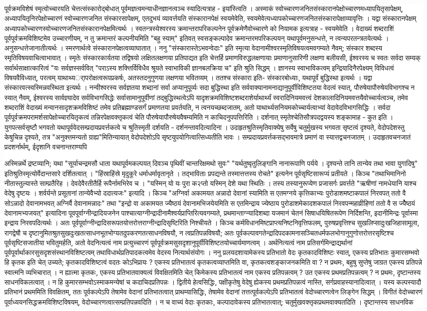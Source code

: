 पूर्वक्रमविशेषं स्मृत्वोच्चारयति चेत्तत्संस्कारोद्बोधात् पूर्वमज्ञत्वमन्याधीनज्ञानत्वञ्च स्यादित्यत्राह - इयांस्त्विति । अस्माकं स्वोच्चारणजनितसंस्कारानपेक्षोच्चारणमध्यापयितृसापेक्षम्, अध्यापयितृनिरपेक्षोच्चारणं स्वोच्चारणजनित संस्कारसापेक्षम्, एतदुभयं व्यावर्त्तयति संस्कारानपेक्षं स्वयमेवेति, स्वयमेवेत्यध्यापकोच्चारणजनितसंस्कारापेक्षाव्यावृत्तिः । यद्वा संस्कारानपेक्षम् अध्यापकोच्चारणस्वोच्चारणजनितसंस्कारानपेक्षमित्यर्थः । स्वतन्त्रस्येश्वरस्य क्रमान्तरापरिकल्पनेन पूर्वक्रमेणैवोच्चारणे को नियामक इत्यत्राह - स्वयमेवेति । वेदाख्यं शब्दराशिं पूर्वपूर्वक्रमविशिष्टमेव उच्चारणीयम्, न तु क्रमान्तरं कल्पनीयमिति "बहु स्याम्" इतिवत् स्वसङ्कल्पादेव क्रमान्तरमपरिकल्पयन् यथापूर्वमनुसन्धत्ते, न त्वन्यपरतन्त्रतयेत्यर्थः । अनुसन्धत्तेजानातीत्यर्थः । स्मरणार्थत्वे संस्कारानपेक्षत्वव्याघातात् । ननु "संस्कारास्तेऽभवन्वेदाः" इति स्मृत्या वेदानामीश्वरस्मृतिविषयत्वमवगम्यते नैवम्; संस्कार शब्दस्य स्मृतिविषयवाचित्वाभावात् । स्मृतेः संस्कारकार्यतया तद्विषयो लक्षितलक्षणया प्रतिपाद्यत इति चेत्तर्हि प्रमाणविरुद्धलक्षणायाः प्रमाणानुसारिणी लक्षणा बलीयसी, ईश्वरस्य च स्वतः सर्वदा सम्यक् सर्वार्थसाक्षात्कारित्वं "यः सर्वज्ञस्सर्ववित् "पराऽस्य शक्त्तिर्विविधैव श्रूयते स्वाभाविकी ज्ञानबलक्रिया च" इति श्रुति सिद्धम् । ज्ञानस्य स्वाभाविकत्वम् इन्द्रियादिनैरपेक्ष्यम् विविधत्वं विषयवैविध्यात्, परत्वम् याथाथ्यर्ापरोक्षत्वरूपप्रकर्षः, अतस्तदनुगुणया लक्षणया भवितव्यम् । ततश्च संस्कारा इति- संस्कारबोध्याः, यथापूर्वं बुद्धिस्था इत्यर्थः । यद्वा संस्कारवत्स्वस्मिन्नवस्थिता इत्यर्थः । नन्वीश्वरस्य सर्वज्ञतया शब्दानां सर्वा अप्यानुपूर्व्यः सदा बुद्धिस्था इति सर्ववाक्यानामनाद्यानुपूर्वीविशिष्टतया वेदत्वं स्यात्, पौरुषेयापौरुषेयविभागश्च न स्यात् नैवम्, ईश्वरस्य सार्वज्ञ्यादेव सर्वविभागसिद्धेः सर्वासामानुपूर्वीणां तद्बुद्धिस्थत्वेऽपि यादृशक्रमविशिष्टशब्दराशेर्याथार्थ्यं स्वरादिनियमवत्त्वं देशकालादिनियमवत्तयैवोच्चार्यत्वञ्च, तमेव शब्दराशिं वेदाख्यं मन्वानसादृशक्रमविशिष्टं तमेव प्रतिब्रह्माण्डसर्गं प्रमाणतया प्रवर्तयति, न त्वनयच्छब्दजातम्, अतो याथार्थ्यसनियमकोच्चार्यत्वाभ्यां वेदावेदविभागसिद्धिः । सर्वदा पूर्वपूर्वक्रमपरामर्शसापेक्षोच्चारयितृकत्वं तन्निरपेक्षवक्त्तृकत्वं चेति पौरुषेयापौरुषेयवैषम्यमिति न काचिदनुपपत्तिरिति । दर्शनात् स्मृतेश्चेतिसौत्रपदद्वयस्य शङ्कामाह - कुत इति । युगपत्सर्वसृष्टौ भगवतो यथापूर्ववेदसम्प्रदायप्रवर्त्तकत्वे च श्रुतिस्मृती दर्शयति - दर्शनन्तावदित्यादिना । उदाहृतश्रुतिस्मृतिवाक्येषु सर्वेषु चतुर्मुखस्य भगवता सृष्टत्वं दृश्यते, वेदोपदेशस्तु केषुचिन्न दृश्यते, तत्र "अनुक्त्तमन्यतो ग्राह्य"मितिन्यायात् वेदोपदेशोऽपि सृष्टयुपयोगित्वात्सिध्यतीति भावः । सम्प्रदायप्रवर्त्तकसद्भावमात्रे प्रमाणं वा स्यात्तद्वचनजातम् । उदाहृतवचनजातं प्रदशर्नार्थम्, ईदृशानि वचनान्तराण्यपि

अस्मिन्नर्थे द्रष्टव्यानि; यथा "सूर्याचन्द्रमसौ धाता यथापूर्वमकल्पयत् दिवञ्च पृथिवीं चान्तरिक्षमथो सुवः" "यर्थतुष्वृतुलिङ्गानि नानारूपाणि पर्यये । दृश्यन्ते तानि तान्येव तथा भावा युगादिषु" इतिश्रुतिस्मृत्योर्वेदान्तसारे दर्शितत्वात् । "हिंस्राहिंस्रे मृदुकूरे धर्माधर्मावृतानृते । तद्भाविताः प्रपद्यन्ते तस्मात्तत्तस्य रोचते" इत्यनेन पूर्वसृष्टिसारूप्यं प्रतीयते । किञ्च "तथाभिमानिनो नीतास्तुल्यास्ते साम्प्रतैरिह । देवदेवैरतीतैर्हि रूपैर्नामभिरेव च । "यस्मिन् यो यः पुरा क२प्तो यस्मिन् देशे यथा स्थितिः । तस्य तस्यानुरूप्येण प्रजासर्गः प्रवर्त्तते "ऋषीणां नामधेयानि याश्च वेदेषु दृष्टयः । शर्वर्यन्ते प्रसूतानां तान्येवैभ्यो ददात्यजः" इत्यादि । किञ्च "अग्निर्वा अकामयत अन्नादो देवानां स्यामिति स एतमग्नये कृत्तिकाभ्यः पुरोडाशमष्टाकपालं निरवपत् ततो वै सोऽन्नादो देवानामभवत् अग्निर्वै देवानामन्नादः" तथा "इन्द्रो वा अकामयत ज्यैष्ठयं देवानामभिजयेयमिति स एतमिन्द्राय ज्येष्ठाय पुरोडाशमेकादशकपालं निरवपन्महाव्रीहिणां ततो वै स ज्येैष्ठयं देवानामभ्यजयत्" इत्यादिना पूवपूर्वाग्नीन्द्रादियजनेन पाश्चात्याग्नीन्द्रादीनामैश्वर्यप्राप्तिरित्यवगम्यते, प्रथमान्ताग्न्यादिशब्दा यजमानं चेतनं सिषाधयिषितरूपेण निर्दिशन्ति, इदानीमिन्द्रः पूर्वास्मा इन्द्राय निरवपदित्यर्थः । अतः पूर्वपूर्वाग्नीन्द्रादिसरूपतयोत्तरोत्तराग्नीन्द्रादिसृष्टिरिति निश्चीयते । किञ्च कर्मविधानमिष्टप्राप्त्यनिष्टनिवृत्तिफलम्, पुरुषप्रवृत्तिश्च सुखलिप्सादुःखजिहासामूला, रागद्वेषौ च दृष्टानुमितश्रुतसुखदुःखतत्साधनभूतभोग्यतदुपकरणतत्साधनविषयौ, न त्वप्रतिपन्नविषयौ; अतः पूर्वकल्पावगतेन्द्रादिपदकामनासञ्चितधर्मफलभोगानुगुणोत्तरोत्तरसृष्टिश्च पूर्वसृष्टिसजातीया भवितुमर्हति, अतो वेदनित्यत्वं नाम प्रत्युच्चारणं पूर्वपूर्वक्रमसुसदृशानुपूर्वीविशिष्टतयोच्चार्यमाणत्वम् । अर्थनित्यत्वं नाम प्रतिसर्गमिन्द्राद्यर्थानां पूर्वपूर्वार्थाकारसुसदृशसंस्थानविशिष्टत्वम् तथाविधार्थप्रतिपादकत्वमेव वेदस्य नित्यार्थसंयोगः । ननु प्रलयदशायामेकस्य प्रतिभातो वेदः कृतकादविशिष्टः स्यात्, एकस्य प्रतिभातः कुमारसम्भवो हि कृतक इति चेत् उच्यते; कृतकादविशिष्टत्वं वदतः कोऽभिप्रायः ? एकस्य प्रतिभातत्वं कृतकत्वव्याप्तमिति वा, कृतकत्वशङ्काजनकमिति वा ? न प्रथमः, बहुषु सुप्तेषु जाग्रत एकस्य प्रतिपन्ने स्वात्मनि व्यभिचारात् । न ह्यात्मा कृतकः, एकस्य प्रतिभातवाक्यत्वं विवक्षितमिति चेत् किमेकस्य प्रतिभातत्वं नाम एकस्य प्रतिपन्नत्वम् ? उत एकस्य प्रथमप्रतिपन्नत्वम् ? न प्रथमः, दृष्टान्तस्य साधनविकलत्वात् । न हि कुमारसम्भवोऽस्माकमन्येषां च कदाचिदप्रतिपन्नः । द्वितीये हेत्वसिद्धिः, पक्षीकृतेषु वेदेषु ह्येकस्य प्रथमप्रतिपन्नत्वं नास्ति, सर्गप्रवाहस्यानादित्वात् । यस्य कल्पस्यादौ प्रतिभानं प्रथममिति विवक्षितम्, ततः पूर्वकल्पेऽपि तेषामेव वेदानां प्रतिभातत्वात् प्राथम्यासिद्धिः, तेषामेव वेदानां तत्तत्पूर्वकल्पेऽपि प्रतिभातत्वं वेदोच्चारणत्वेन लिङ्गेन सिद्धम् । विगीतं वेदोच्चारणं पूर्वाध्ययनसिद्धक्रमविशिष्टविषयम्, वेदोच्चारणत्वात्सम्प्रतिपन्नवदिति । न च वाच्यं वेदाः कृतकाः, कल्पादावेकस्य प्रतिभातत्वात्; चतुर्मुखवक्त्तृकप्रथमवाक्यतदिति । दृष्टान्तस्य साधनविक

